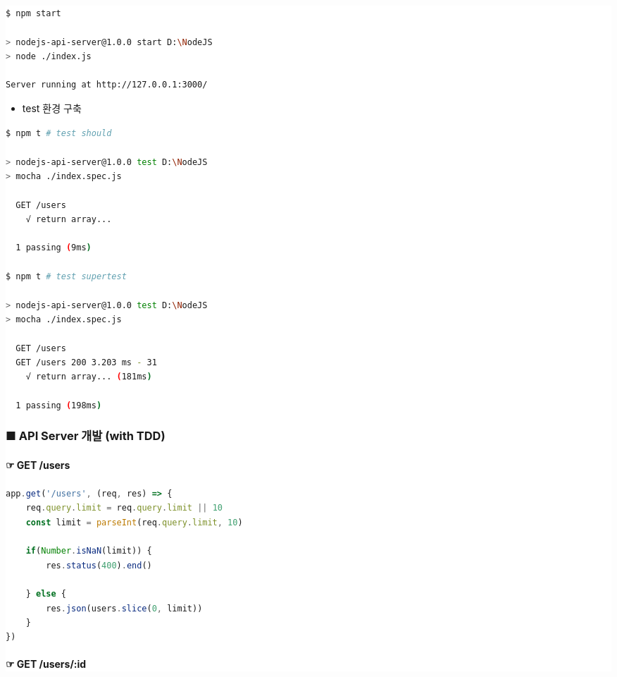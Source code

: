 ```bash
$ npm start

> nodejs-api-server@1.0.0 start D:\NodeJS
> node ./index.js

Server running at http://127.0.0.1:3000/
```

- test 환경 구축

```bash
$ npm t # test should

> nodejs-api-server@1.0.0 test D:\NodeJS
> mocha ./index.spec.js

  GET /users
    √ return array...

  1 passing (9ms)

$ npm t # test supertest

> nodejs-api-server@1.0.0 test D:\NodeJS
> mocha ./index.spec.js

  GET /users
  GET /users 200 3.203 ms - 31
    √ return array... (181ms)

  1 passing (198ms)
```

### ■ API Server 개발 (with TDD)

#### ☞ GET /users

```js
app.get('/users', (req, res) => {
    req.query.limit = req.query.limit || 10
    const limit = parseInt(req.query.limit, 10)

    if(Number.isNaN(limit)) {
        res.status(400).end()
        
    } else {
        res.json(users.slice(0, limit))
    }    
})
```

#### ☞ GET /users/:id
